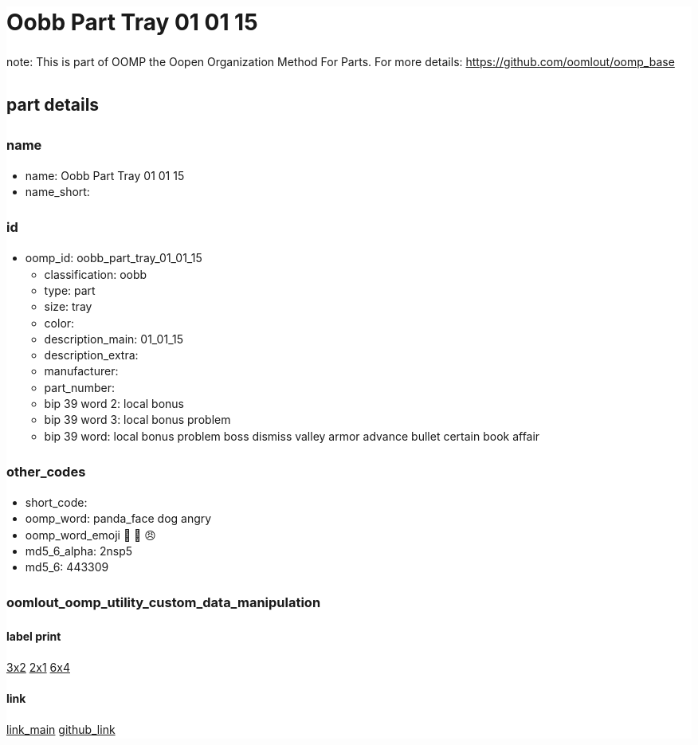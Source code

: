 # Oobb Part Tray 01 01 15  

note: This is part of OOMP the Oopen Organization Method For Parts. For more details: https://github.com/oomlout/oomp_base

##  part details





### name
* name: Oobb Part Tray 01 01 15
* name_short: 
### id
* oomp_id: oobb_part_tray_01_01_15
  * classification: oobb
  * type: part
  * size: tray
  * color: 
  * description_main: 01_01_15
  * description_extra: 
  * manufacturer: 
  * part_number: 
  * bip 39 word 2: local bonus
  * bip 39 word 3: local bonus problem
  * bip 39 word: local bonus problem boss dismiss valley armor advance bullet certain book affair

### other_codes
* short_code: 
* oomp_word: panda_face dog angry
* oomp_word_emoji :panda_face: :dog: :angry:
* md5_6_alpha: 2nsp5
* md5_6: 443309






### oomlout_oomp_utility_custom_data_manipulation
#### label print
[3x2](http://192.168.1.245:1112/?label=oomp%202nsp5)
[2x1](http://192.168.1.242:1112/?label=oomp%202nsp5)
[6x4](http://192.168.1.55:1112/?label=oomp%202nsp5)    

#### link

[link_main](https://github.com/oomlout/oomlout_oomp_current_version_messy/tree/main/parts/oobb_part_tray_01_01_15) [github_link](https://github.com/oomlout/oomlout_oomp_part_src/tree/main/parts/oobb_part_tray_01_01_15)                             
